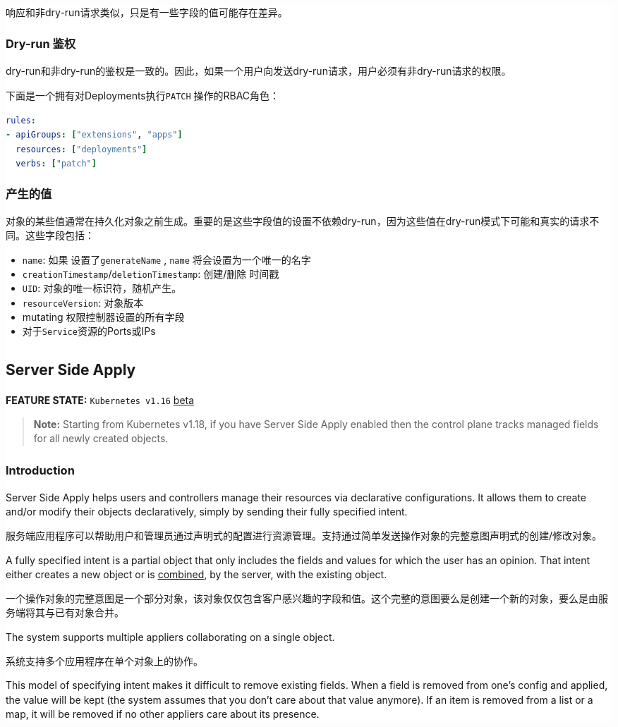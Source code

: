 响应和非dry-run请求类似，只是有一些字段的值可能存在差异。

### Dry-run 鉴权

dry-run和非dry-run的鉴权是一致的。因此，如果一个用户向发送dry-run请求，用户必须有非dry-run请求的权限。

下面是一个拥有对Deployments执行`PATCH` 操作的RBAC角色：

```yaml
rules:
- apiGroups: ["extensions", "apps"]
  resources: ["deployments"]
  verbs: ["patch"]
```

### 产生的值

对象的某些值通常在持久化对象之前生成。重要的是这些字段值的设置不依赖dry-run，因为这些值在dry-run模式下可能和真实的请求不同。这些字段包括：

- `name`: 如果 设置了`generateName` , `name` 将会设置为一个唯一的名字
- `creationTimestamp`/`deletionTimestamp`: 创建/删除 时间戳
- `UID`: 对象的唯一标识符，随机产生。
- `resourceVersion`: 对象版本
- mutating 权限控制器设置的所有字段
- 对于`Service`资源的Ports或IPs


## Server Side Apply 

**FEATURE STATE:** `Kubernetes v1.16` [beta](https://kubernetes.io/docs/reference/using-api/api-concepts/#)

> **Note:** Starting from Kubernetes v1.18, if you have Server Side Apply enabled then the control plane tracks managed fields for all newly created objects.

### Introduction

Server Side Apply helps users and controllers manage their resources via declarative configurations. It allows them to create and/or modify their objects declaratively, simply by sending their fully specified intent.

服务端应用程序可以帮助用户和管理员通过声明式的配置进行资源管理。支持通过简单发送操作对象的完整意图声明式的创建/修改对象。

A fully specified intent is a partial object that only includes the fields and values for which the user has an opinion. That intent either creates a new object or is [combined](https://kubernetes.io/docs/reference/using-api/api-concepts/#merge-strategy), by the server, with the existing object.

一个操作对象的完整意图是一个部分对象，该对象仅仅包含客户感兴趣的字段和值。这个完整的意图要么是创建一个新的对象，要么是由服务端将其与已有对象合并。

The system supports multiple appliers collaborating on a single object.

系统支持多个应用程序在单个对象上的协作。

This model of specifying intent makes it difficult to remove existing fields. When a field is removed from one’s config and applied, the value will be kept (the system assumes that you don’t care about that value anymore). If an item is removed from a list or a map, it will be removed if no other appliers care about its presence.
